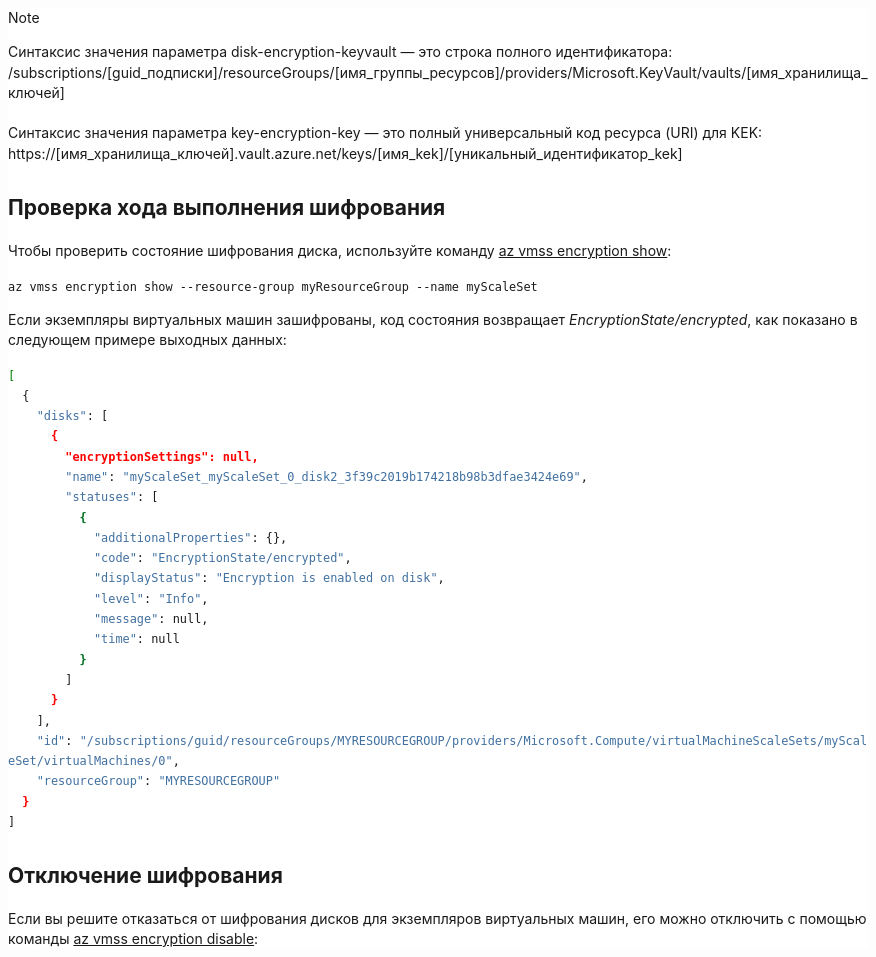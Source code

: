> [!NOTE]
>  Синтаксис значения параметра disk-encryption-keyvault — это строка полного идентификатора:</br>
/subscriptions/[guid_подписки]/resourceGroups/[имя_группы_ресурсов]/providers/Microsoft.KeyVault/vaults/[имя_хранилища_ключей]</br></br>
> Синтаксис значения параметра key-encryption-key — это полный универсальный код ресурса (URI) для KEK:</br>
https://[имя_хранилища_ключей].vault.azure.net/keys/[имя_kek]/[уникальный_идентификатор_kek]

## <a name="check-encryption-progress"></a>Проверка хода выполнения шифрования

Чтобы проверить состояние шифрования диска, используйте команду [az vmss encryption show](/cli/azure/vmss/encryption#az-vmss-encryption-show):

```azurecli-interactive
az vmss encryption show --resource-group myResourceGroup --name myScaleSet
```

Если экземпляры виртуальных машин зашифрованы, код состояния возвращает *EncryptionState/encrypted*, как показано в следующем примере выходных данных:

```bash
[
  {
    "disks": [
      {
        "encryptionSettings": null,
        "name": "myScaleSet_myScaleSet_0_disk2_3f39c2019b174218b98b3dfae3424e69",
        "statuses": [
          {
            "additionalProperties": {},
            "code": "EncryptionState/encrypted",
            "displayStatus": "Encryption is enabled on disk",
            "level": "Info",
            "message": null,
            "time": null
          }
        ]
      }
    ],
    "id": "/subscriptions/guid/resourceGroups/MYRESOURCEGROUP/providers/Microsoft.Compute/virtualMachineScaleSets/myScaleSet/virtualMachines/0",
    "resourceGroup": "MYRESOURCEGROUP"
  }
]
```

## <a name="disable-encryption"></a>Отключение шифрования

Если вы решите отказаться от шифрования дисков для экземпляров виртуальных машин, его можно отключить с помощью команды [az vmss encryption disable](/cli/azure/vmss/encryption?view=azure-cli-latest#az-vmss-encryption-disable):
